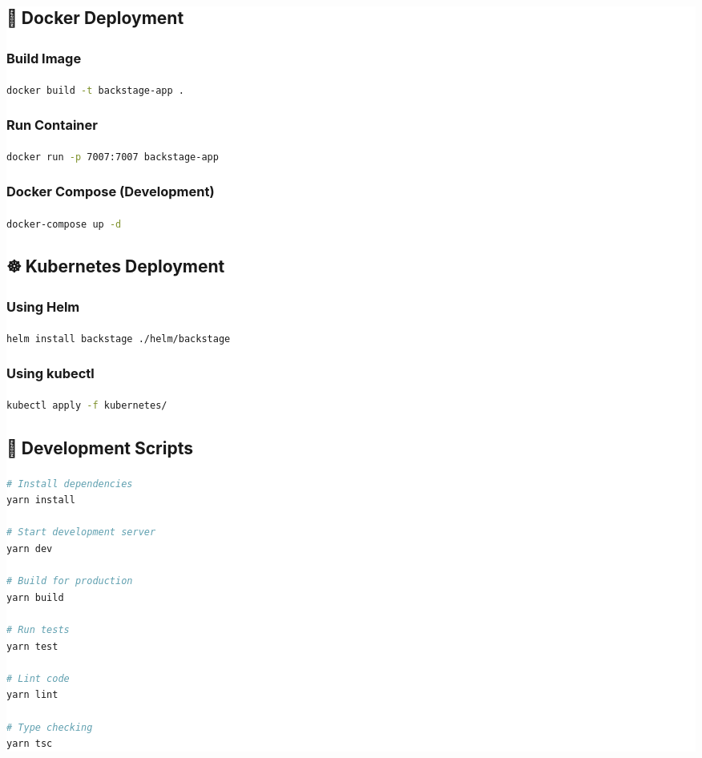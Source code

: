 ## 🐳 Docker Deployment

### Build Image
```bash
docker build -t backstage-app .
```

### Run Container
```bash
docker run -p 7007:7007 backstage-app
```

### Docker Compose (Development)
```bash
docker-compose up -d
```

## ☸️ Kubernetes Deployment

### Using Helm
```bash
helm install backstage ./helm/backstage
```

### Using kubectl
```bash
kubectl apply -f kubernetes/
```

## 🔧 Development Scripts

```bash
# Install dependencies
yarn install

# Start development server
yarn dev

# Build for production
yarn build

# Run tests
yarn test

# Lint code
yarn lint

# Type checking
yarn tsc
```
